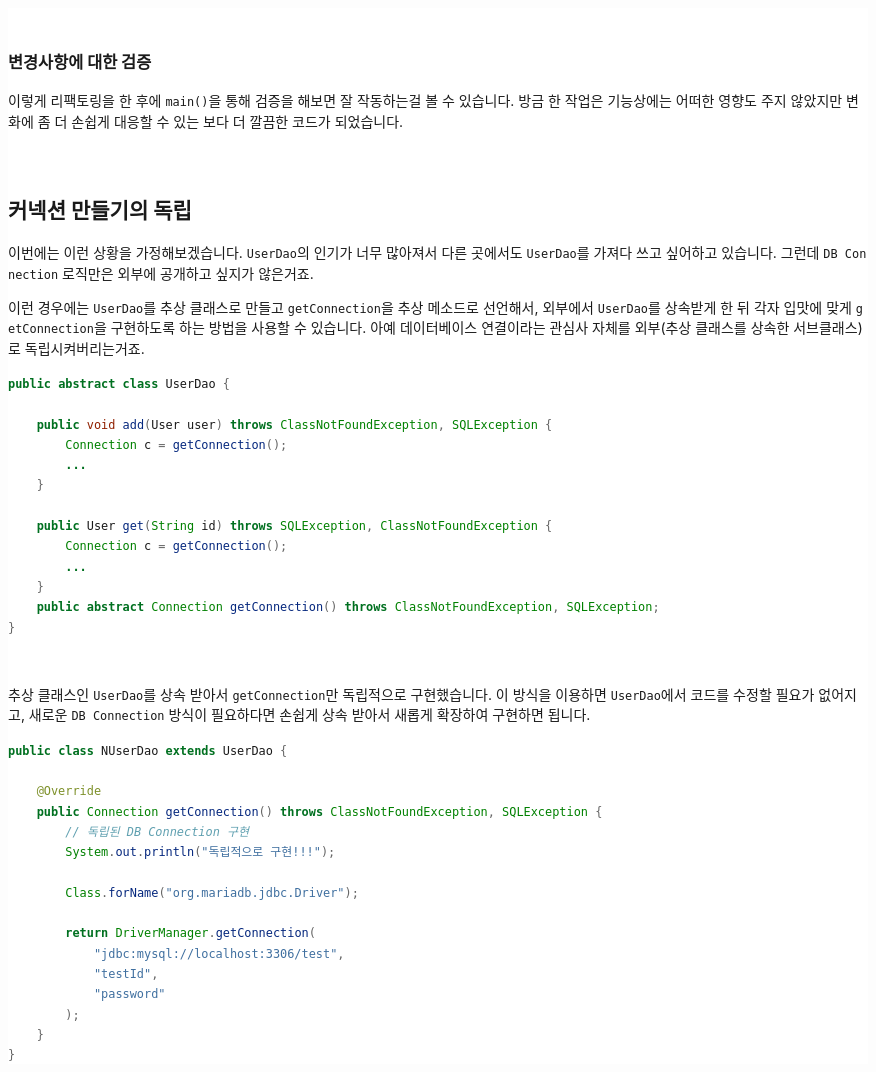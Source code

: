 <br>

### 변경사항에 대한 검증
이렇게 리팩토링을 한 후에 `main()`을 통해 검증을 해보면 잘 작동하는걸 볼 수 있습니다. 방금 한 작업은 기능상에는 어떠한 영향도 주지 않았지만 변화에 좀 더 손쉽게 대응할 수 있는 보다 더 깔끔한 코드가 되었습니다.


<br>

## 커넥션 만들기의 독립

이번에는 이런 상황을 가정해보겠습니다. `UserDao`의 인기가 너무 많아져서 다른 곳에서도 `UserDao`를 가져다 쓰고 싶어하고 있습니다. 그런데 `DB Connection` 로직만은 외부에 공개하고 싶지가 않은거죠.

이런 경우에는 `UserDao`를 추상 클래스로 만들고 `getConnection`을 추상 메소드로 선언해서, 외부에서 `UserDao`를 상속받게 한 뒤 각자 입맛에 맞게 `getConnection`을 구현하도록 하는 방법을 사용할 수 있습니다. 아예 데이터베이스 연결이라는 관심사 자체를 외부(추상 클래스를 상속한 서브클래스)로 독립시켜버리는거죠.


```java
public abstract class UserDao {

    public void add(User user) throws ClassNotFoundException, SQLException {
        Connection c = getConnection();
		...
    }

    public User get(String id) throws SQLException, ClassNotFoundException {
        Connection c = getConnection();
		...
    }
    public abstract Connection getConnection() throws ClassNotFoundException, SQLException;
}


```

<br>

추상 클래스인 `UserDao`를 상속 받아서 `getConnection`만 독립적으로 구현했습니다. 이 방식을 이용하면 `UserDao`에서 코드를 수정할 필요가 없어지고, 새로운 `DB Connection` 방식이 필요하다면 손쉽게 상속 받아서 새롭게 확장하여 구현하면 됩니다.

```java
public class NUserDao extends UserDao {

    @Override
    public Connection getConnection() throws ClassNotFoundException, SQLException {
        // 독립된 DB Connection 구현
        System.out.println("독립적으로 구현!!!");
        
        Class.forName("org.mariadb.jdbc.Driver");

        return DriverManager.getConnection(
            "jdbc:mysql://localhost:3306/test",
            "testId",
            "password"
        );
    }
}

```
